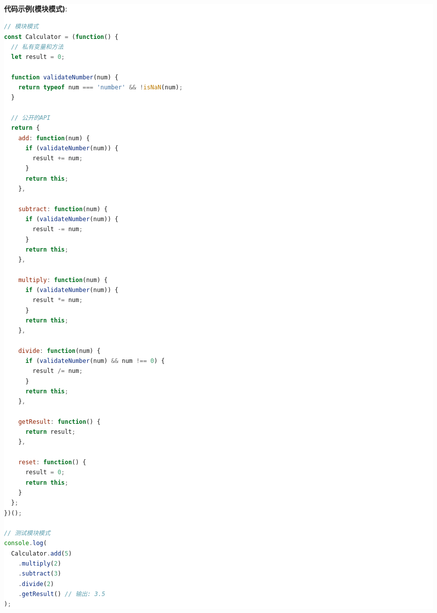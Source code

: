 **代码示例(模块模式)**:
```javascript
// 模块模式
const Calculator = (function() {
  // 私有变量和方法
  let result = 0;
  
  function validateNumber(num) {
    return typeof num === 'number' && !isNaN(num);
  }
  
  // 公开的API
  return {
    add: function(num) {
      if (validateNumber(num)) {
        result += num;
      }
      return this;
    },
    
    subtract: function(num) {
      if (validateNumber(num)) {
        result -= num;
      }
      return this;
    },
    
    multiply: function(num) {
      if (validateNumber(num)) {
        result *= num;
      }
      return this;
    },
    
    divide: function(num) {
      if (validateNumber(num) && num !== 0) {
        result /= num;
      }
      return this;
    },
    
    getResult: function() {
      return result;
    },
    
    reset: function() {
      result = 0;
      return this;
    }
  };
})();

// 测试模块模式
console.log(
  Calculator.add(5)
    .multiply(2)
    .subtract(3)
    .divide(2)
    .getResult() // 输出: 3.5
);
```
